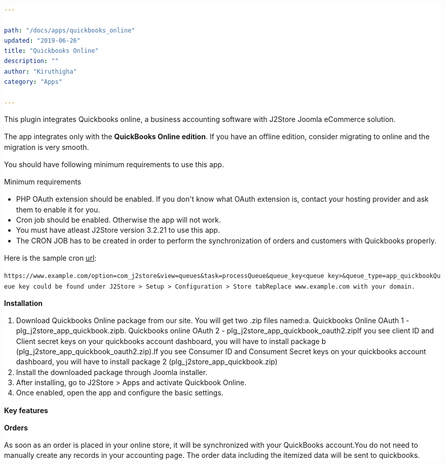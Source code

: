 ```yaml
---

path: "/docs/apps/quickbooks_online"
updated: "2019-06-26"
title: "Quickbooks Online"
description: ""
author: "Kiruthigha"
category: "Apps"

---
```



This plugin integrates Quickbooks online, a business accounting software with J2Store Joomla eCommerce solution.

The app integrates only with the **QuickBooks Online edition**. If you have an offline edition, consider migrating to online and the migration is very smooth.

You should have following minimum requirements to use this app.

Minimum requirements

* PHP OAuth extension should be enabled. If you don't know what OAuth extension is, contact your hosting provider and ask them to enable it for you.
* Cron job should be enabled. Otherwise the app will not work.
* You must have atleast J2Store version 3.2.21 to use this app.
* The CRON JOB has to be created in order to perform the synchronization of orders and customers with Quickbooks properly. 

Here is the sample cron [url](url:https://www.example.com/?option=com_j2store&view=queues&task=processQueue&queue_key=<queue):

`https://www.example.com/option=com_j2store&view=queues&task=processQueue&queue_key<queue key>&queue_type=app_quickbookQueue key could be found under J2Store > Setup > Configuration > Store tabReplace www.example.com with your domain.`

**Installation**

1. Download Quickbooks Online package from our site. You will get two .zip files named:a. Quickbooks Online OAuth 1 - plg_j2store_app_quickbook.zipb. Quickbooks online OAuth 2 - plg_j2store_app_quickbook_oauth2.zipIf you see client ID and Client secret keys on your quickbooks account dashboard, you will have to install package b (plg_j2store_app_quickbook_oauth2.zip).If you see Consumer ID and Consument Secret keys on your quickbooks account dashboard, you will have to install package 2 (plg_j2store_app_quickbook.zip)
2. Install the downloaded package through Joomla installer.
3. After installing, go to J2Store > Apps and activate Quickbook Online.
4. Once enabled, open the app and configure the basic settings.

**Key features**

**Orders**

As soon as an order is placed in your online store, it will be synchronized with your QuickBooks account.You do not need to manually create any records in your accounting page. The order data including the itemized data will be sent to quickbooks.
